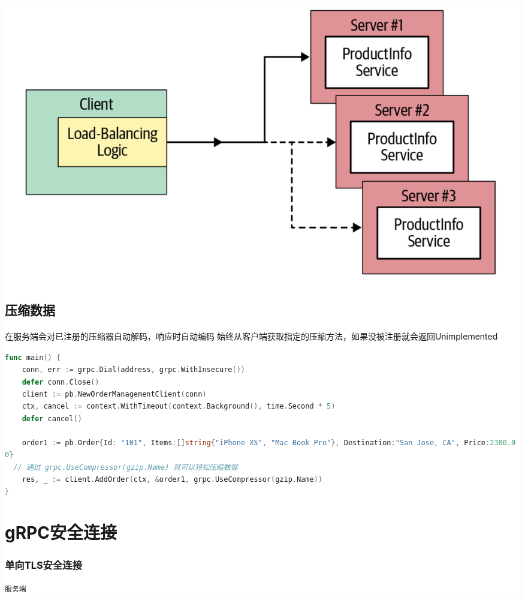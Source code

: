 ![image-20221220203959071](img/image-20221220203959071.png)

## 压缩数据

在服务端会对已注册的压缩器自动解码，响应时自动编码
始终从客户端获取指定的压缩方法，如果没被注册就会返回Unimplemented

~~~go
func main() {
	conn, err := grpc.Dial(address, grpc.WithInsecure())
	defer conn.Close()
	client := pb.NewOrderManagementClient(conn)
	ctx, cancel := context.WithTimeout(context.Background(), time.Second * 5)
	defer cancel()

	order1 := pb.Order{Id: "101", Items:[]string{"iPhone XS", "Mac Book Pro"}, Destination:"San Jose, CA", Price:2300.00}
  // 通过 grpc.UseCompressor(gzip.Name) 就可以轻松压缩数据
	res, _ := client.AddOrder(ctx, &order1, grpc.UseCompressor(gzip.Name))
}
~~~

# gRPC安全连接

### 单向TLS安全连接

`服务端`
